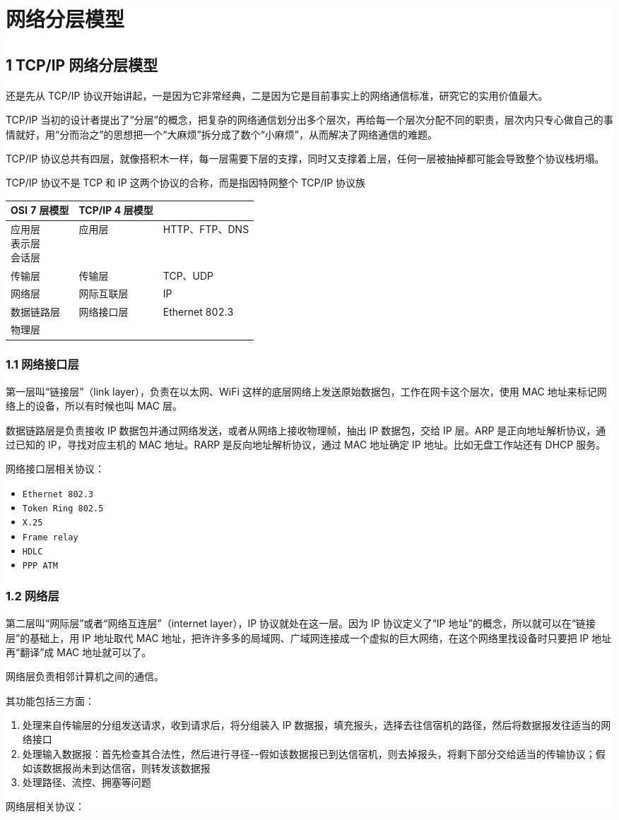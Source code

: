# 网络分层模型

## 1 TCP/IP 网络分层模型

还是先从 TCP/IP 协议开始讲起，一是因为它非常经典，二是因为它是目前事实上的网络通信标准，研究它的实用价值最大。

TCP/IP 当初的设计者提出了“分层”的概念，把复杂的网络通信划分出多个层次，再给每一个层次分配不同的职责，层次内只专心做自己的事情就好，用“分而治之”的思想把一个“大麻烦”拆分成了数个“小麻烦”，从而解决了网络通信的难题。

TCP/IP 协议总共有四层，就像搭积木一样，每一层需要下层的支撑，同时又支撑着上层，任何一层被抽掉都可能会导致整个协议栈坍塌。

TCP/IP 协议不是 TCP 和 IP 这两个协议的合称，而是指因特网整个 TCP/IP 协议族

| OSI 7 层模型               | TCP/IP 4 层模型 |                |
| :------------------------- | :-------------- | :------------- |
| 应用层<br>表示层<br>会话层 | 应用层          | HTTP、FTP、DNS |
| 传输层                     | 传输层          | TCP、UDP       |
| 网络层                     | 网际互联层      | IP             |
| 数据链路层                 | 网络接口层      | Ethernet 802.3 |
| 物理层                     |                 |                |

### 1.1 网络接口层

第一层叫“链接层”（link layer），负责在以太网、WiFi 这样的底层网络上发送原始数据包，工作在网卡这个层次，使用 MAC 地址来标记网络上的设备，所以有时候也叫 MAC 层。

数据链路层是负责接收 IP 数据包并通过网络发送，或者从网络上接收物理帧，抽出 IP 数据包，交给 IP 层。ARP 是正向地址解析协议，通过已知的 IP，寻找对应主机的 MAC 地址。RARP 是反向地址解析协议，通过 MAC 地址确定 IP 地址。比如无盘工作站还有 DHCP 服务。

网络接口层相关协议：

- `Ethernet 802.3`
- `Token Ring 802.5`
- `X.25`
- `Frame relay`
- `HDLC`
- `PPP ATM`

### 1.2 网络层

第二层叫“网际层”或者“网络互连层”（internet layer），IP 协议就处在这一层。因为 IP 协议定义了“IP 地址”的概念，所以就可以在“链接层”的基础上，用 IP 地址取代 MAC 地址，把许许多多的局域网、广域网连接成一个虚拟的巨大网络，在这个网络里找设备时只要把 IP 地址再“翻译”成 MAC 地址就可以了。

网络层负责相邻计算机之间的通信。

其功能包括三方面：

1. 处理来自传输层的分组发送请求，收到请求后，将分组装入 IP 数据报，填充报头，选择去往信宿机的路径，然后将数据报发往适当的网络接口
2. 处理输入数据报：首先检查其合法性，然后进行寻径--假如该数据报已到达信宿机，则去掉报头，将剩下部分交给适当的传输协议；假如该数据报尚未到达信宿，则转发该数据报
3. 处理路径、流控、拥塞等问题

网络层相关协议：
